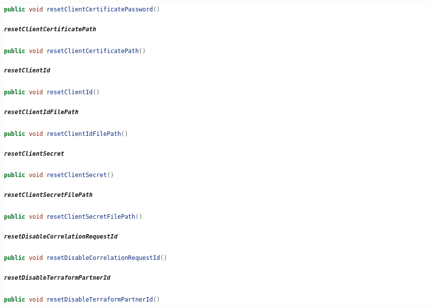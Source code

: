 ```java
public void resetClientCertificatePassword()
```

##### `resetClientCertificatePath` <a name="resetClientCertificatePath" id="@cdktf/provider-azurerm.provider.AzurermProvider.resetClientCertificatePath"></a>

```java
public void resetClientCertificatePath()
```

##### `resetClientId` <a name="resetClientId" id="@cdktf/provider-azurerm.provider.AzurermProvider.resetClientId"></a>

```java
public void resetClientId()
```

##### `resetClientIdFilePath` <a name="resetClientIdFilePath" id="@cdktf/provider-azurerm.provider.AzurermProvider.resetClientIdFilePath"></a>

```java
public void resetClientIdFilePath()
```

##### `resetClientSecret` <a name="resetClientSecret" id="@cdktf/provider-azurerm.provider.AzurermProvider.resetClientSecret"></a>

```java
public void resetClientSecret()
```

##### `resetClientSecretFilePath` <a name="resetClientSecretFilePath" id="@cdktf/provider-azurerm.provider.AzurermProvider.resetClientSecretFilePath"></a>

```java
public void resetClientSecretFilePath()
```

##### `resetDisableCorrelationRequestId` <a name="resetDisableCorrelationRequestId" id="@cdktf/provider-azurerm.provider.AzurermProvider.resetDisableCorrelationRequestId"></a>

```java
public void resetDisableCorrelationRequestId()
```

##### `resetDisableTerraformPartnerId` <a name="resetDisableTerraformPartnerId" id="@cdktf/provider-azurerm.provider.AzurermProvider.resetDisableTerraformPartnerId"></a>

```java
public void resetDisableTerraformPartnerId()
```
